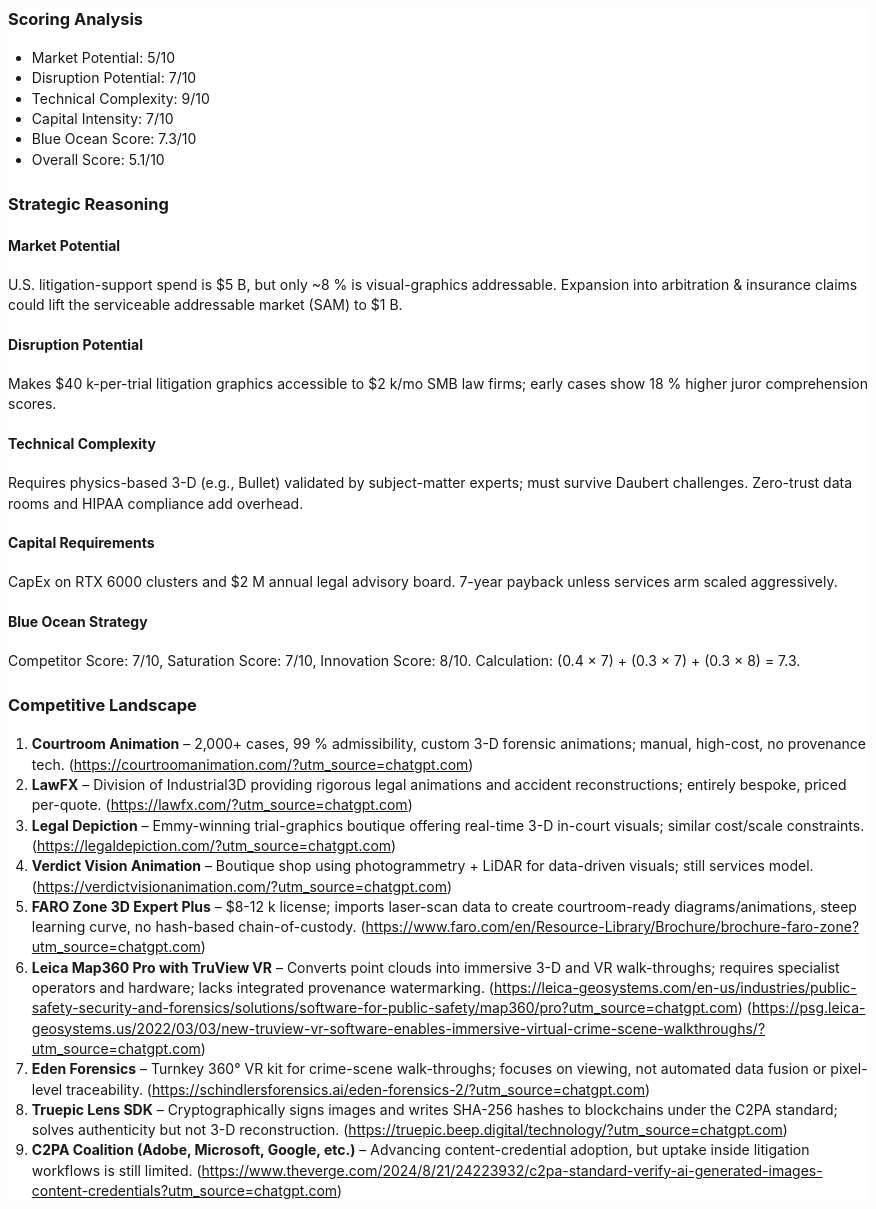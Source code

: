 ### Scoring Analysis
- Market Potential: 5/10  
- Disruption Potential: 7/10  
- Technical Complexity: 9/10  
- Capital Intensity: 7/10  
- Blue Ocean Score: 7.3/10  
- Overall Score: 5.1/10  

### Strategic Reasoning

#### Market Potential
U.S. litigation-support spend is $5 B, but only ~8 % is visual-graphics addressable. Expansion into arbitration & insurance claims could lift the serviceable addressable market (SAM) to $1 B.

#### Disruption Potential
Makes $40 k-per-trial litigation graphics accessible to $2 k/mo SMB law firms; early cases show 18 % higher juror comprehension scores.

#### Technical Complexity
Requires physics-based 3-D (e.g., Bullet) validated by subject-matter experts; must survive Daubert challenges. Zero-trust data rooms and HIPAA compliance add overhead.

#### Capital Requirements
CapEx on RTX 6000 clusters and $2 M annual legal advisory board. 7-year payback unless services arm scaled aggressively.

#### Blue Ocean Strategy
Competitor Score: 7/10, Saturation Score: 7/10, Innovation Score: 8/10. Calculation: (0.4 × 7) + (0.3 × 7) + (0.3 × 8) = 7.3.

### Competitive Landscape
1. **Courtroom Animation** – 2,000+ cases, 99 % admissibility, custom 3-D forensic animations; manual, high-cost, no provenance tech. (<https://courtroomanimation.com/?utm_source=chatgpt.com>)  
2. **LawFX** – Division of Industrial3D providing rigorous legal animations and accident reconstructions; entirely bespoke, priced per-quote. (<https://lawfx.com/?utm_source=chatgpt.com>)  
3. **Legal Depiction** – Emmy-winning trial-graphics boutique offering real-time 3-D in-court visuals; similar cost/scale constraints. (<https://legaldepiction.com/?utm_source=chatgpt.com>)  
4. **Verdict Vision Animation** – Boutique shop using photogrammetry + LiDAR for data-driven visuals; still services model. (<https://verdictvisionanimation.com/?utm_source=chatgpt.com>)  
5. **FARO Zone 3D Expert Plus** – $8-12 k license; imports laser-scan data to create courtroom-ready diagrams/animations, steep learning curve, no hash-based chain-of-custody. (<https://www.faro.com/en/Resource-Library/Brochure/brochure-faro-zone?utm_source=chatgpt.com>)  
6. **Leica Map360 Pro with TruView VR** – Converts point clouds into immersive 3-D and VR walk-throughs; requires specialist operators and hardware; lacks integrated provenance watermarking. (<https://leica-geosystems.com/en-us/industries/public-safety-security-and-forensics/solutions/software-for-public-safety/map360/pro?utm_source=chatgpt.com>) (<https://psg.leica-geosystems.us/2022/03/03/new-truview-vr-software-enables-immersive-virtual-crime-scene-walkthroughs/?utm_source=chatgpt.com>)  
7. **Eden Forensics** – Turnkey 360° VR kit for crime-scene walk-throughs; focuses on viewing, not automated data fusion or pixel-level traceability. (<https://schindlersforensics.ai/eden-forensics-2/?utm_source=chatgpt.com>)  
8. **Truepic Lens SDK** – Cryptographically signs images and writes SHA-256 hashes to blockchains under the C2PA standard; solves authenticity but not 3-D reconstruction. (<https://truepic.beep.digital/technology/?utm_source=chatgpt.com>)  
9. **C2PA Coalition (Adobe, Microsoft, Google, etc.)** – Advancing content-credential adoption, but uptake inside litigation workflows is still limited. (<https://www.theverge.com/2024/8/21/24223932/c2pa-standard-verify-ai-generated-images-content-credentials?utm_source=chatgpt.com>)  
